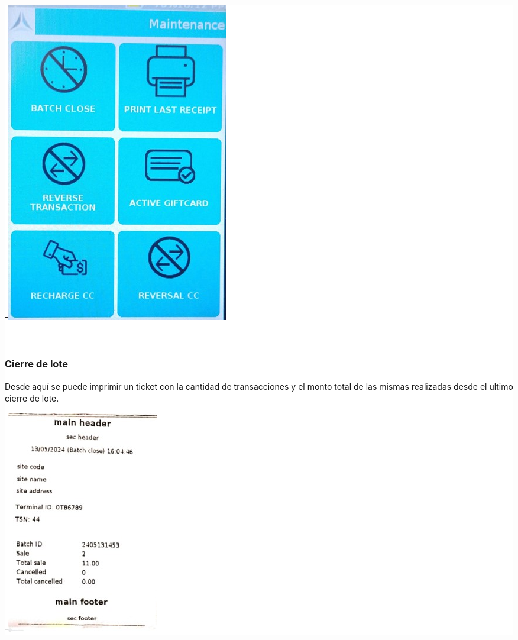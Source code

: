  -![Mainteance](https://github.com/Ationet/ationetdocs/blob/master/Content/Images/standAloneTerminal/v240m_Maintenance.jpg)

 
### Cierre de lote
Desde aquí se puede imprimir un ticket con la cantidad de transacciones y el monto total de las mismas realizadas desde el ultimo cierre de lote.

 -![Batch Close](https://github.com/Ationet/ationetdocs/blob/master/Content/Images/standAloneTerminal/v240m_Batch-Close.jpg)
